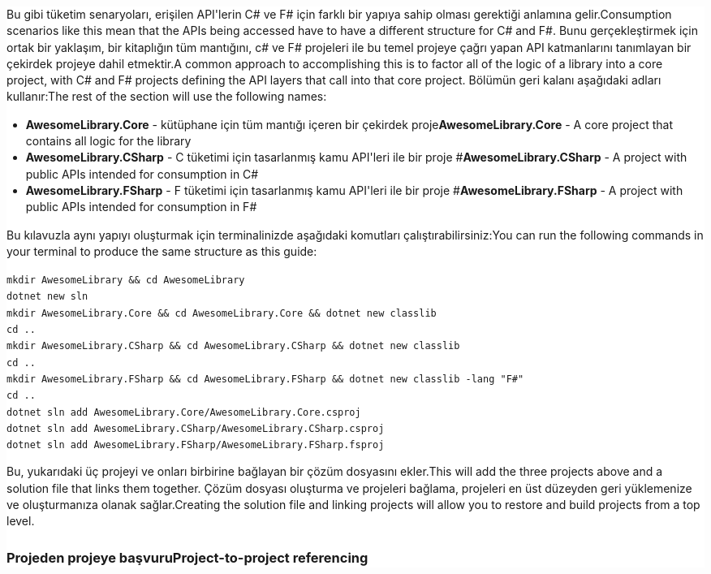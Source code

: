 <span data-ttu-id="76d83-217">Bu gibi tüketim senaryoları, erişilen API'lerin C# ve F# için farklı bir yapıya sahip olması gerektiği anlamına gelir.</span><span class="sxs-lookup"><span data-stu-id="76d83-217">Consumption scenarios like this mean that the APIs being accessed have to have a different structure for C# and F#.</span></span>  <span data-ttu-id="76d83-218">Bunu gerçekleştirmek için ortak bir yaklaşım, bir kitaplığın tüm mantığını, c# ve F# projeleri ile bu temel projeye çağrı yapan API katmanlarını tanımlayan bir çekirdek projeye dahil etmektir.</span><span class="sxs-lookup"><span data-stu-id="76d83-218">A common approach to accomplishing this is to factor all of the logic of a library into a core project, with C# and F# projects defining the API layers that call into that core project.</span></span>  <span data-ttu-id="76d83-219">Bölümün geri kalanı aşağıdaki adları kullanır:</span><span class="sxs-lookup"><span data-stu-id="76d83-219">The rest of the section will use the following names:</span></span>

* <span data-ttu-id="76d83-220">**AwesomeLibrary.Core** - kütüphane için tüm mantığı içeren bir çekirdek proje</span><span class="sxs-lookup"><span data-stu-id="76d83-220">**AwesomeLibrary.Core** - A core project that contains all logic for the library</span></span>
* <span data-ttu-id="76d83-221">**AwesomeLibrary.CSharp** - C tüketimi için tasarlanmış kamu API'leri ile bir proje #</span><span class="sxs-lookup"><span data-stu-id="76d83-221">**AwesomeLibrary.CSharp** - A project with public APIs intended for consumption in C#</span></span>
* <span data-ttu-id="76d83-222">**AwesomeLibrary.FSharp** - F tüketimi için tasarlanmış kamu API'leri ile bir proje #</span><span class="sxs-lookup"><span data-stu-id="76d83-222">**AwesomeLibrary.FSharp** - A project with public APIs intended for consumption in F#</span></span>

<span data-ttu-id="76d83-223">Bu kılavuzla aynı yapıyı oluşturmak için terminalinizde aşağıdaki komutları çalıştırabilirsiniz:</span><span class="sxs-lookup"><span data-stu-id="76d83-223">You can run the following commands in your terminal to produce the same structure as this guide:</span></span>

```dotnetcli
mkdir AwesomeLibrary && cd AwesomeLibrary
dotnet new sln
mkdir AwesomeLibrary.Core && cd AwesomeLibrary.Core && dotnet new classlib
cd ..
mkdir AwesomeLibrary.CSharp && cd AwesomeLibrary.CSharp && dotnet new classlib
cd ..
mkdir AwesomeLibrary.FSharp && cd AwesomeLibrary.FSharp && dotnet new classlib -lang "F#"
cd ..
dotnet sln add AwesomeLibrary.Core/AwesomeLibrary.Core.csproj
dotnet sln add AwesomeLibrary.CSharp/AwesomeLibrary.CSharp.csproj
dotnet sln add AwesomeLibrary.FSharp/AwesomeLibrary.FSharp.fsproj
```

<span data-ttu-id="76d83-224">Bu, yukarıdaki üç projeyi ve onları birbirine bağlayan bir çözüm dosyasını ekler.</span><span class="sxs-lookup"><span data-stu-id="76d83-224">This will add the three projects above and a solution file that links them together.</span></span> <span data-ttu-id="76d83-225">Çözüm dosyası oluşturma ve projeleri bağlama, projeleri en üst düzeyden geri yüklemenize ve oluşturmanıza olanak sağlar.</span><span class="sxs-lookup"><span data-stu-id="76d83-225">Creating the solution file and linking projects will allow you to restore and build projects from a top level.</span></span>

### <a name="project-to-project-referencing"></a><span data-ttu-id="76d83-226">Projeden projeye başvuru</span><span class="sxs-lookup"><span data-stu-id="76d83-226">Project-to-project referencing</span></span>
